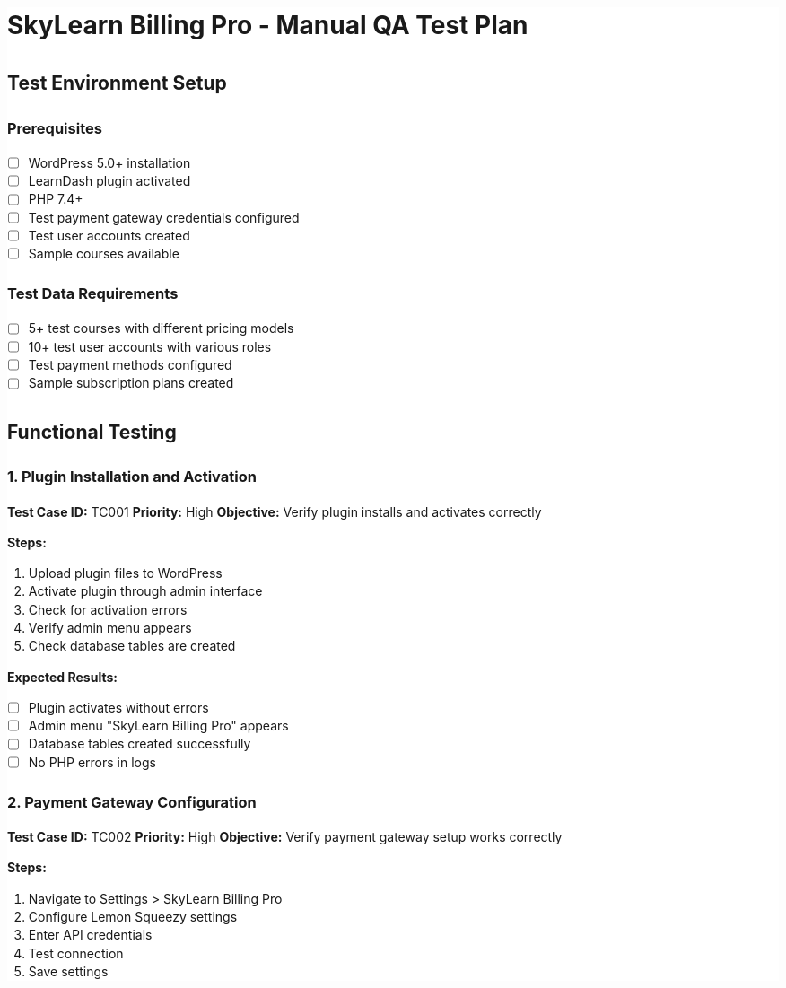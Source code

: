 # SkyLearn Billing Pro - Manual QA Test Plan

## Test Environment Setup

### Prerequisites
- [ ] WordPress 5.0+ installation
- [ ] LearnDash plugin activated
- [ ] PHP 7.4+ 
- [ ] Test payment gateway credentials configured
- [ ] Test user accounts created
- [ ] Sample courses available

### Test Data Requirements
- [ ] 5+ test courses with different pricing models
- [ ] 10+ test user accounts with various roles
- [ ] Test payment methods configured
- [ ] Sample subscription plans created

## Functional Testing

### 1. Plugin Installation and Activation
**Test Case ID:** TC001
**Priority:** High
**Objective:** Verify plugin installs and activates correctly

**Steps:**
1. Upload plugin files to WordPress
2. Activate plugin through admin interface
3. Check for activation errors
4. Verify admin menu appears
5. Check database tables are created

**Expected Results:**
- [ ] Plugin activates without errors
- [ ] Admin menu "SkyLearn Billing Pro" appears
- [ ] Database tables created successfully
- [ ] No PHP errors in logs

### 2. Payment Gateway Configuration
**Test Case ID:** TC002
**Priority:** High
**Objective:** Verify payment gateway setup works correctly

**Steps:**
1. Navigate to Settings > SkyLearn Billing Pro
2. Configure Lemon Squeezy settings
3. Enter API credentials
4. Test connection
5. Save settings
